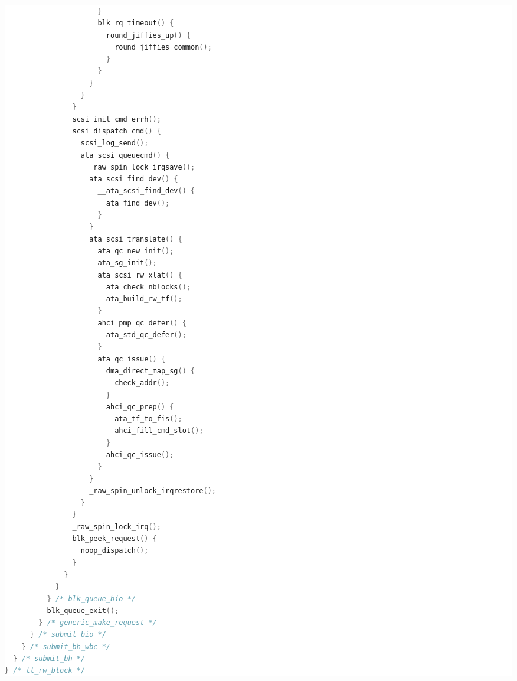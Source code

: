 ```c
                      }
                      blk_rq_timeout() {
                        round_jiffies_up() {
                          round_jiffies_common();
                        }
                      }
                    }
                  }
                }
                scsi_init_cmd_errh();
                scsi_dispatch_cmd() {
                  scsi_log_send();
                  ata_scsi_queuecmd() {
                    _raw_spin_lock_irqsave();
                    ata_scsi_find_dev() {
                      __ata_scsi_find_dev() {
                        ata_find_dev();
                      }
                    }
                    ata_scsi_translate() {
                      ata_qc_new_init();
                      ata_sg_init();
                      ata_scsi_rw_xlat() {
                        ata_check_nblocks();
                        ata_build_rw_tf();
                      }
                      ahci_pmp_qc_defer() {
                        ata_std_qc_defer();
                      }
                      ata_qc_issue() {
                        dma_direct_map_sg() {
                          check_addr();
                        }
                        ahci_qc_prep() {
                          ata_tf_to_fis();
                          ahci_fill_cmd_slot();
                        }
                        ahci_qc_issue();
                      }
                    }
                    _raw_spin_unlock_irqrestore();
                  }
                }
                _raw_spin_lock_irq();
                blk_peek_request() {
                  noop_dispatch();
                }
              }
            }
          } /* blk_queue_bio */
          blk_queue_exit();
        } /* generic_make_request */
      } /* submit_bio */
    } /* submit_bh_wbc */
  } /* submit_bh */
} /* ll_rw_block */
```
